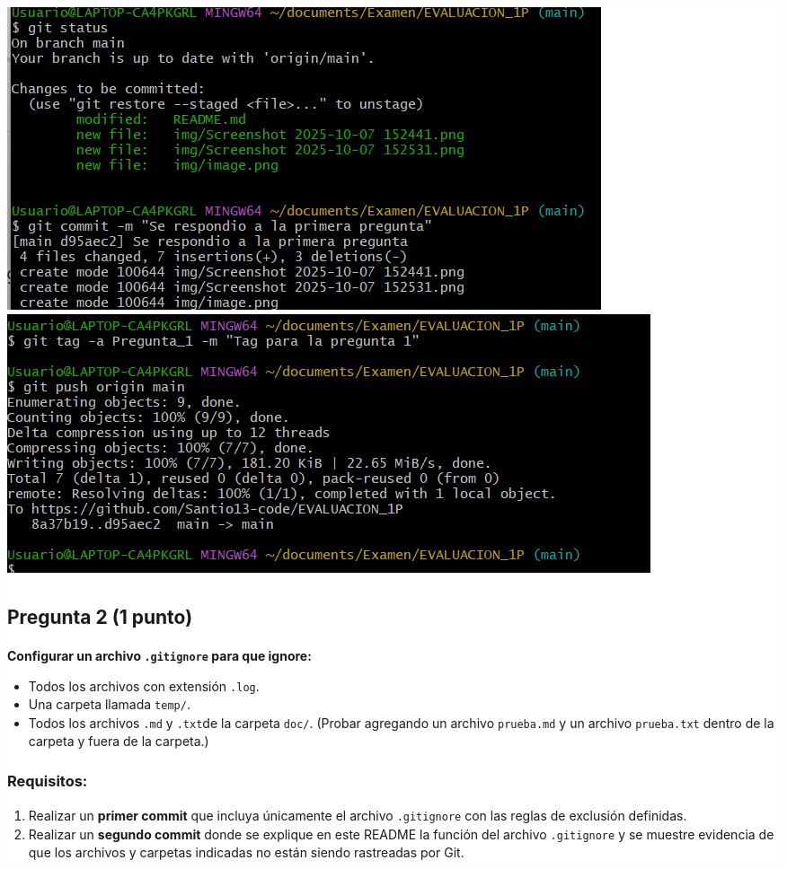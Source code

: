  ![commit realizado](img/Screenshot%202025-10-07%20152801.png)
 ![tag y push](img/Screenshot%202025-10-07%20153114.png)

## Pregunta 2 (1 punto)

**Configurar un archivo `.gitignore` para que ignore:**

- Todos los archivos con extensión `.log`.
- Una carpeta llamada `temp/`.
- Todos los archivos `.md` y `.txt`de la carpeta `doc/`. (Probar agregando un archivo `prueba.md` y un archivo `prueba.txt` dentro de la carpeta y fuera de la carpeta.)

### Requisitos:

1. Realizar un **primer commit** que incluya únicamente el archivo `.gitignore` con las reglas de exclusión definidas.
2. Realizar un **segundo commit** donde se explique en este README la función del archivo `.gitignore` y se muestre evidencia de que los archivos y carpetas indicadas no están siendo rastreadas por Git.
